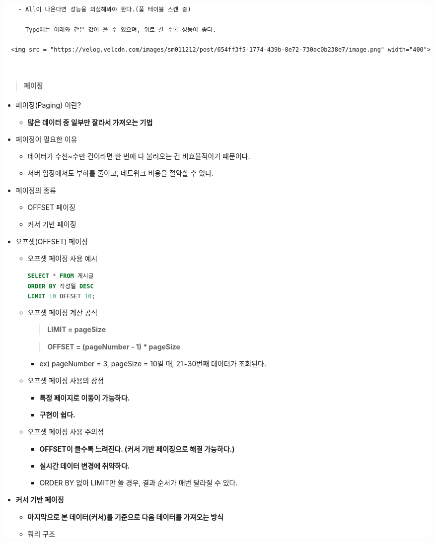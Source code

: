         - All이 나온다면 성능을 의심해봐야 한다.(풀 테이블 스캔 중)

        - Type에는 아래와 같은 값이 올 수 있으며, 위로 갈 수록 성능이 좋다.

      <img src = "https://velog.velcdn.com/images/sm011212/post/654ff3f5-1774-439b-8e72-730ac0b238e7/image.png" width="400">

<br>

> #### 페이징

- 페이징(Paging) 이란?

    - **많은 데이터 중 일부만 잘라서 가져오는 기법**

- 페이징이 필요한 이유

    - 데이터가 수천~수만 건이라면 한 번에 다 불러오는 건 비효율적이기 때문이다.

    - 서버 입장에서도 부하를 줄이고, 네트워크 비용을 절약할 수 있다.

- 페이징의 종류

    - OFFSET 페이징

    - 커서 기반 페이징

- 오프셋(OFFSET) 페이징

    - 오프셋 페이징 사용 예시

      ``` sql
	  SELECT * FROM 게시글
	  ORDER BY 작성일 DESC
	  LIMIT 10 OFFSET 10;
	  ```

    - 오프셋 페이징 계산 공식

      > **LIMIT = pageSize**

      > **OFFSET = (pageNumber - 1) * pageSize**

        - ex) pageNumber = 3, pageSize = 10일 때, 21~30번째 데이터가 조회된다.

    - 오프셋 페이징 사용의 장점

        - **특정 페이지로 이동이 가능하다.**

        - **구현이 쉽다.**

    - 오프셋 페이징 사용 주의점

        - **OFFSET이 클수록 느려진다. (커서 기반 페이징으로 해결 가능하다.)**

        - **실시간 데이터 변경에 취약하다.**

        - ORDER BY 없이 LIMIT만 쓸 경우, 결과 순서가 매번 달라질 수 있다.

- **커서 기반 페이징**

    - **마지막으로 본 데이터(커서)를 기준으로 다음 데이터를 가져오는 방식**

    - 쿼리 구조
